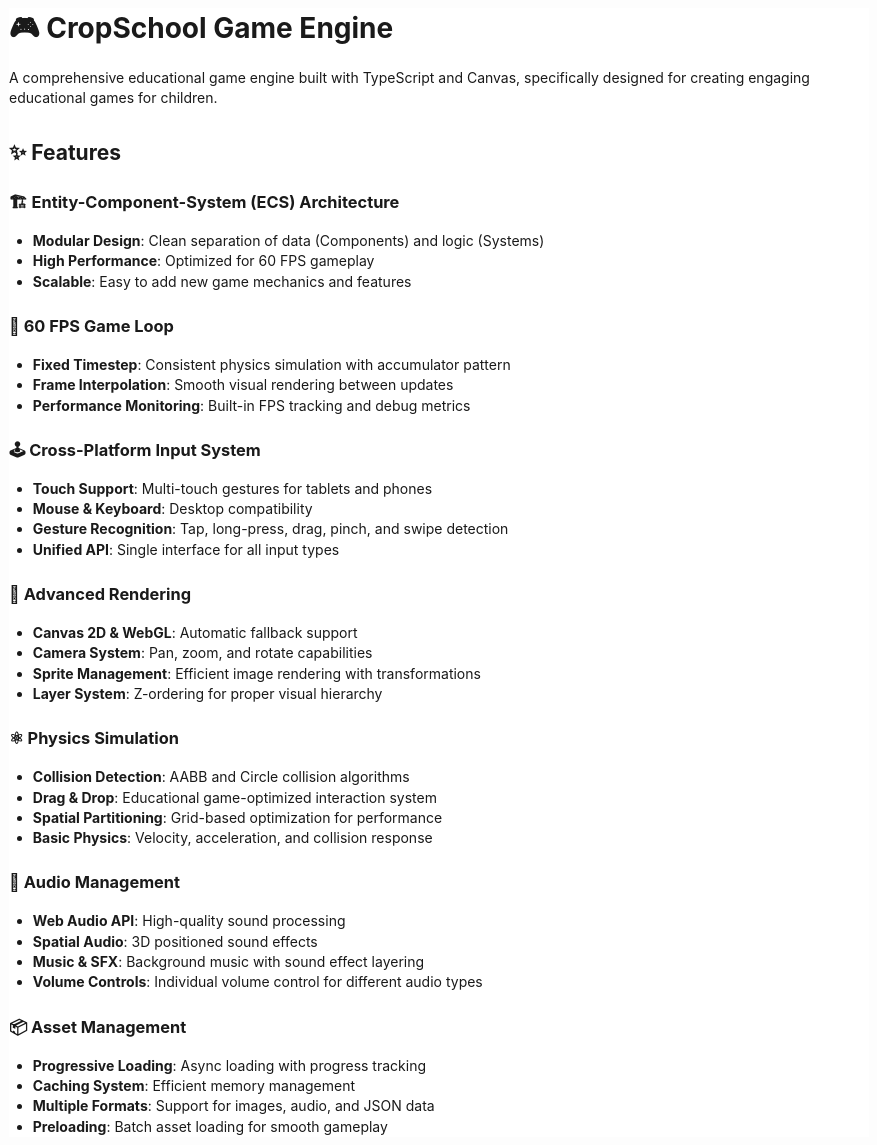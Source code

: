 # 🎮 CropSchool Game Engine

A comprehensive educational game engine built with TypeScript and Canvas, specifically designed for creating engaging educational games for children.

## ✨ Features

### 🏗️ **Entity-Component-System (ECS) Architecture**

- **Modular Design**: Clean separation of data (Components) and logic (Systems)
- **High Performance**: Optimized for 60 FPS gameplay
- **Scalable**: Easy to add new game mechanics and features

### 🎯 **60 FPS Game Loop**

- **Fixed Timestep**: Consistent physics simulation with accumulator pattern
- **Frame Interpolation**: Smooth visual rendering between updates
- **Performance Monitoring**: Built-in FPS tracking and debug metrics

### 🕹️ **Cross-Platform Input System**

- **Touch Support**: Multi-touch gestures for tablets and phones
- **Mouse & Keyboard**: Desktop compatibility
- **Gesture Recognition**: Tap, long-press, drag, pinch, and swipe detection
- **Unified API**: Single interface for all input types

### 🎨 **Advanced Rendering**

- **Canvas 2D & WebGL**: Automatic fallback support
- **Camera System**: Pan, zoom, and rotate capabilities
- **Sprite Management**: Efficient image rendering with transformations
- **Layer System**: Z-ordering for proper visual hierarchy

### ⚛️ **Physics Simulation**

- **Collision Detection**: AABB and Circle collision algorithms
- **Drag & Drop**: Educational game-optimized interaction system
- **Spatial Partitioning**: Grid-based optimization for performance
- **Basic Physics**: Velocity, acceleration, and collision response

### 🎵 **Audio Management**

- **Web Audio API**: High-quality sound processing
- **Spatial Audio**: 3D positioned sound effects
- **Music & SFX**: Background music with sound effect layering
- **Volume Controls**: Individual volume control for different audio types

### 📦 **Asset Management**

- **Progressive Loading**: Async loading with progress tracking
- **Caching System**: Efficient memory management
- **Multiple Formats**: Support for images, audio, and JSON data
- **Preloading**: Batch asset loading for smooth gameplay
